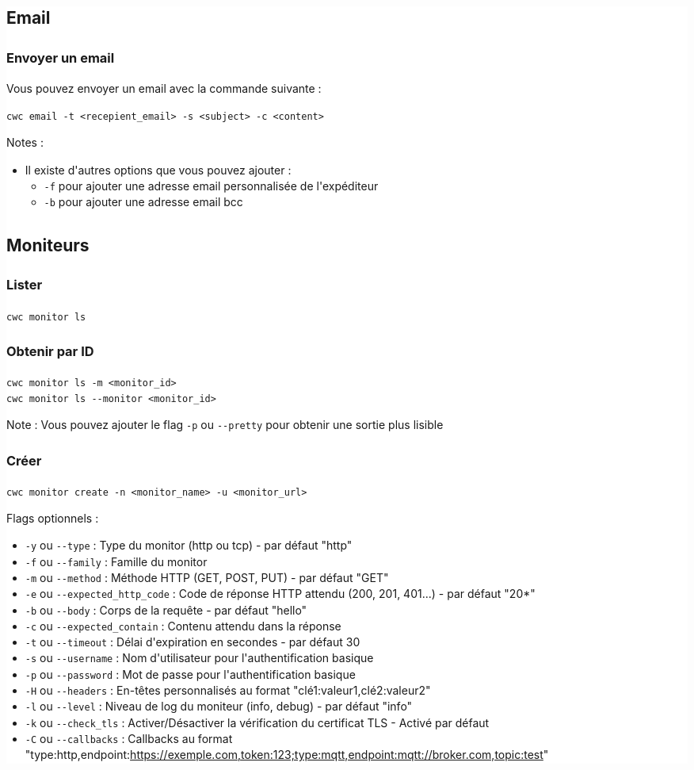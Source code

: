 ## Email

### Envoyer un email

Vous pouvez envoyer un email avec la commande suivante :

```shell
cwc email -t <recepient_email> -s <subject> -c <content>
```

Notes :
* Il existe d'autres options que vous pouvez ajouter :
  * `-f` pour ajouter une adresse email personnalisée de l'expéditeur
  * `-b` pour ajouter une adresse email bcc

## Moniteurs

### Lister

```shell
cwc monitor ls
```

### Obtenir par ID

```shell
cwc monitor ls -m <monitor_id>
cwc monitor ls --monitor <monitor_id>
```

Note : Vous pouvez ajouter le flag `-p` ou `--pretty` pour obtenir une sortie plus lisible

### Créer

```shell
cwc monitor create -n <monitor_name> -u <monitor_url>
```

Flags optionnels :
* `-y` ou `--type` : Type du monitor (http ou tcp) - par défaut "http"
* `-f` ou `--family` : Famille du monitor
* `-m` ou `--method` : Méthode HTTP (GET, POST, PUT) - par défaut "GET"
* `-e` ou `--expected_http_code` : Code de réponse HTTP attendu (200, 201, 401...) - par défaut "20*"
* `-b` ou `--body` : Corps de la requête - par défaut "hello"
* `-c` ou `--expected_contain` : Contenu attendu dans la réponse
* `-t` ou `--timeout` : Délai d'expiration en secondes - par défaut 30
* `-s` ou `--username` : Nom d'utilisateur pour l'authentification basique
* `-p` ou `--password` : Mot de passe pour l'authentification basique
* `-H` ou `--headers` : En-têtes personnalisés au format "clé1:valeur1,clé2:valeur2"
* `-l` ou `--level` : Niveau de log du moniteur (info, debug) - par défaut "info"
* `-k` ou `--check_tls` : Activer/Désactiver la vérification du certificat TLS - Activé par défaut
* `-C` ou `--callbacks` : Callbacks au format "type:http,endpoint:https://exemple.com,token:123;type:mqtt,endpoint:mqtt://broker.com,topic:test"
